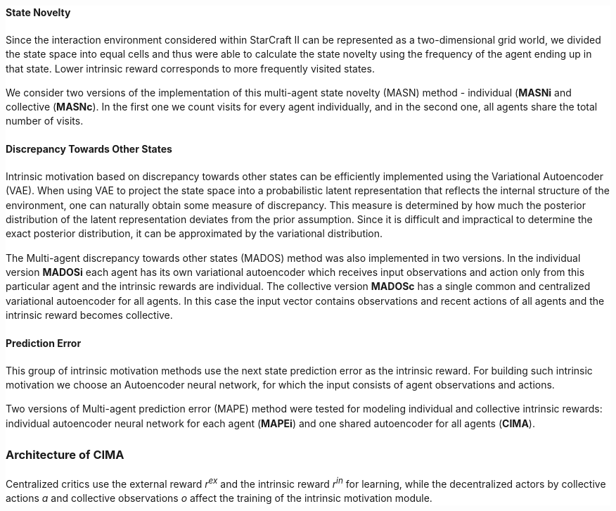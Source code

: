 #### State Novelty
Since the interaction environment considered within StarCraft II can be represented as a two-dimensional grid world, we divided the state space into equal cells and thus were able to calculate the state novelty using the frequency of the agent ending up in that state. Lower intrinsic reward corresponds to more frequently visited states. 

We consider two versions of the implementation of this multi-agent state novelty (MASN) method - individual (**MASNi** and collective (**MASNc**). In the first one we count visits for every agent individually, and in the second one, all agents share the total number of visits.

#### Discrepancy Towards Other States
Intrinsic motivation based on discrepancy towards other states can be efficiently implemented using the Variational Autoencoder (VAE). When using VAE to project the state space into a probabilistic latent representation that reflects the internal structure of the environment, one can naturally obtain some measure of discrepancy. This measure is determined by how much the posterior distribution of the latent representation deviates from the prior assumption. Since it is difficult and impractical to determine the exact posterior distribution, it can be approximated by the variational distribution.

The Multi-agent discrepancy towards other states (MADOS) method was also implemented in two versions. In the individual version **MADOSi** each agent has its own variational autoencoder which receives input observations and action only from this particular agent and the intrinsic rewards are individual. The collective version **MADOSc** has a single common and centralized variational autoencoder for all agents. In this case the input vector contains observations and recent actions of all agents and the intrinsic reward becomes collective.


#### Prediction Error
This group of intrinsic motivation methods use the next state prediction error as the intrinsic reward. For building such intrinsic motivation we choose an Autoencoder neural network, for which the input consists of agent observations and actions. 

Two versions of Multi-agent prediction error (MAPE) method were tested for modeling individual and collective intrinsic rewards: individual autoencoder neural network for each agent (**MAPEi**) and one shared autoencoder for all agents (**CIMA**).

### Architecture of CIMA
Centralized critics use the external reward $r^{ex}$ and the intrinsic reward $r^{in}$ for learning, while the decentralized actors by collective actions $a$ and collective observations $o$ affect the training of the intrinsic motivation module.

<p align="center">